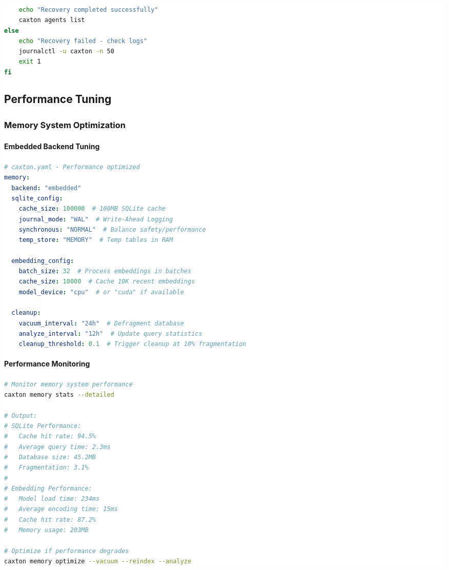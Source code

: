 ```bash
    echo "Recovery completed successfully"
    caxton agents list
else
    echo "Recovery failed - check logs"
    journalctl -u caxton -n 50
    exit 1
fi
```

## Performance Tuning

### Memory System Optimization

#### Embedded Backend Tuning

```yaml
# caxton.yaml - Performance optimized
memory:
  backend: "embedded"
  sqlite_config:
    cache_size: 100000  # 100MB SQLite cache
    journal_mode: "WAL"  # Write-Ahead Logging
    synchronous: "NORMAL"  # Balance safety/performance
    temp_store: "MEMORY"  # Temp tables in RAM

  embedding_config:
    batch_size: 32  # Process embeddings in batches
    cache_size: 10000  # Cache 10K recent embeddings
    model_device: "cpu"  # or "cuda" if available

  cleanup:
    vacuum_interval: "24h"  # Defragment database
    analyze_interval: "12h"  # Update query statistics
    cleanup_threshold: 0.1  # Trigger cleanup at 10% fragmentation
```

#### Performance Monitoring

```bash
# Monitor memory system performance
caxton memory stats --detailed

# Output:
# SQLite Performance:
#   Cache hit rate: 94.5%
#   Average query time: 2.3ms
#   Database size: 45.2MB
#   Fragmentation: 3.1%
#
# Embedding Performance:
#   Model load time: 234ms
#   Average encoding time: 15ms
#   Cache hit rate: 87.2%
#   Memory usage: 203MB

# Optimize if performance degrades
caxton memory optimize --vacuum --reindex --analyze
```
